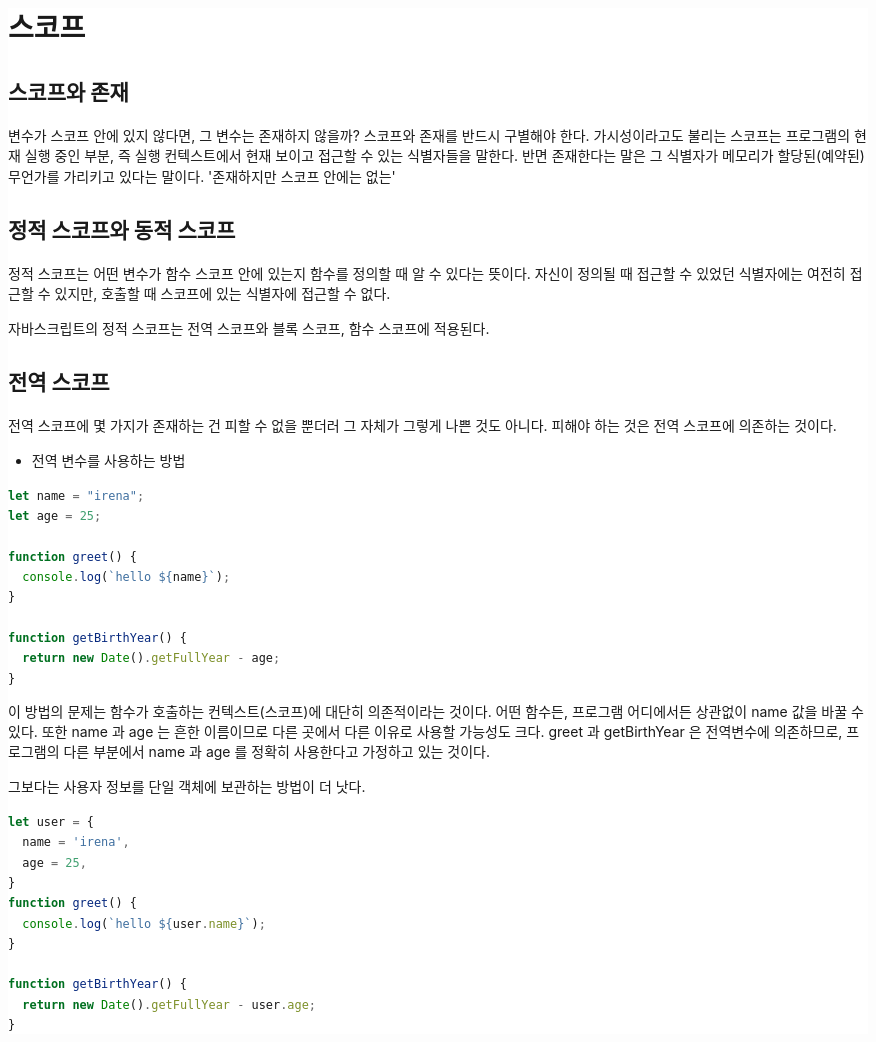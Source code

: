 # 스코프

## 스코프와 존재

변수가 스코프 안에 있지 않다면, 그 변수는 존재하지 않을까? 스코프와 존재를 반드시 구별해야 한다.
가시성이라고도 불리는 스코프는 프로그램의 현재 실행 중인 부분, 즉 실행 컨텍스트에서 현재 보이고 접근할 수 있는 식별자들을 말한다. 반면 존재한다는 말은 그 식별자가 메모리가 할당된(예약된) 무언가를 가리키고 있다는 말이다. '존재하지만 스코프 안에는 없는'

## 정적 스코프와 동적 스코프

정적 스코프는 어떤 변수가 함수 스코프 안에 있는지 함수를 정의할 때 알 수 있다는 뜻이다. 자신이 정의될 때 접근할 수 있었던 식별자에는 여전히 접근할 수 있지만, 호출할 때 스코프에 있는 식별자에 접근할 수 없다.

자바스크립트의 정적 스코프는 전역 스코프와 블록 스코프, 함수 스코프에 적용된다.

## 전역 스코프

전역 스코프에 몇 가지가 존재하는 건 피할 수 없을 뿐더러 그 자체가 그렇게 나쁜 것도 아니다. 피해야 하는 것은 전역 스코프에 의존하는 것이다.

- 전역 변수를 사용하는 방법

```js
let name = "irena";
let age = 25;

function greet() {
  console.log(`hello ${name}`);
}

function getBirthYear() {
  return new Date().getFullYear - age;
}
```

이 방법의 문제는 함수가 호출하는 컨텍스트(스코프)에 대단히 의존적이라는 것이다. 어떤 함수든, 프로그램 어디에서든 상관없이 name 값을 바꿀 수 있다. 또한 name 과 age 는 흔한 이름이므로 다른 곳에서 다른 이유로 사용할 가능성도 크다. greet 과 getBirthYear 은 전역변수에 의존하므로, 프로그램의 다른 부분에서 name 과 age 를 정확히 사용한다고 가정하고 있는 것이다.

그보다는 사용자 정보를 단일 객체에 보관하는 방법이 더 낫다.

```js
let user = {
  name = 'irena',
  age = 25,
}
function greet() {
  console.log(`hello ${user.name}`);
}

function getBirthYear() {
  return new Date().getFullYear - user.age;
}
```
